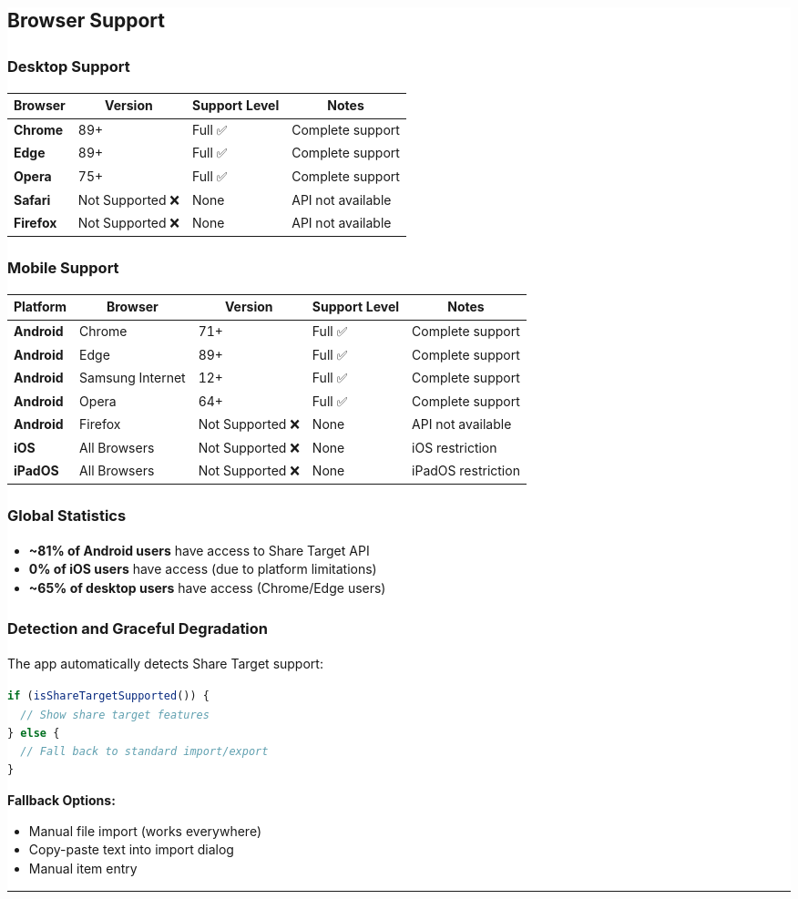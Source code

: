 
## Browser Support

### Desktop Support

| Browser | Version | Support Level | Notes |
|---------|---------|---------------|-------|
| **Chrome** | 89+ | Full ✅ | Complete support |
| **Edge** | 89+ | Full ✅ | Complete support |
| **Opera** | 75+ | Full ✅ | Complete support |
| **Safari** | Not Supported ❌ | None | API not available |
| **Firefox** | Not Supported ❌ | None | API not available |

### Mobile Support

| Platform | Browser | Version | Support Level | Notes |
|----------|---------|---------|---------------|-------|
| **Android** | Chrome | 71+ | Full ✅ | Complete support |
| **Android** | Edge | 89+ | Full ✅ | Complete support |
| **Android** | Samsung Internet | 12+ | Full ✅ | Complete support |
| **Android** | Opera | 64+ | Full ✅ | Complete support |
| **Android** | Firefox | Not Supported ❌ | None | API not available |
| **iOS** | All Browsers | Not Supported ❌ | None | iOS restriction |
| **iPadOS** | All Browsers | Not Supported ❌ | None | iPadOS restriction |

### Global Statistics

- **~81% of Android users** have access to Share Target API
- **0% of iOS users** have access (due to platform limitations)
- **~65% of desktop users** have access (Chrome/Edge users)

### Detection and Graceful Degradation

The app automatically detects Share Target support:

```typescript
if (isShareTargetSupported()) {
  // Show share target features
} else {
  // Fall back to standard import/export
}
```

**Fallback Options:**
- Manual file import (works everywhere)
- Copy-paste text into import dialog
- Manual item entry

---